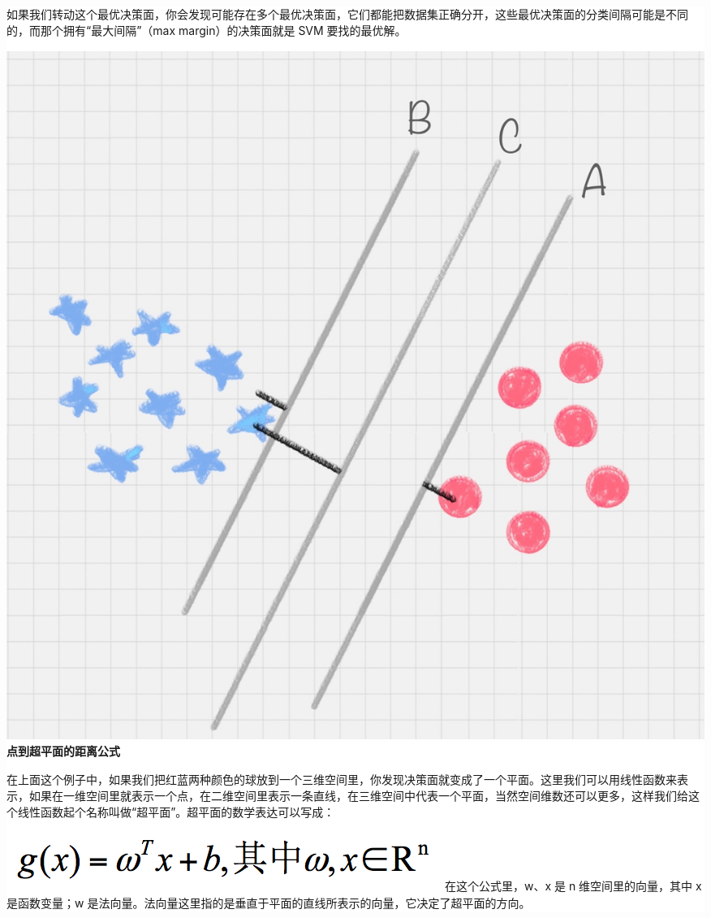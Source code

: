 如果我们转动这个最优决策面，你会发现可能存在多个最优决策面，它们都能把数据集正确分开，这些最优决策面的分类间隔可能是不同的，而那个拥有“最大间隔”（max margin）的决策面就是 SVM 要找的最优解。

![img](assets/506cc4b85a9206cca12048b29919a7ea.jpg)
 **点到超平面的距离公式**

在上面这个例子中，如果我们把红蓝两种颜色的球放到一个三维空间里，你发现决策面就变成了一个平面。这里我们可以用线性函数来表示，如果在一维空间里就表示一个点，在二维空间里表示一条直线，在三维空间中代表一个平面，当然空间维数还可以更多，这样我们给这个线性函数起个名称叫做“超平面”。超平面的数学表达可以写成：

![img](assets/765e87a2d9d6358f1274478dacbbce28.png)
 在这个公式里，w、x 是 n 维空间里的向量，其中 x 是函数变量；w 是法向量。法向量这里指的是垂直于平面的直线所表示的向量，它决定了超平面的方向。

